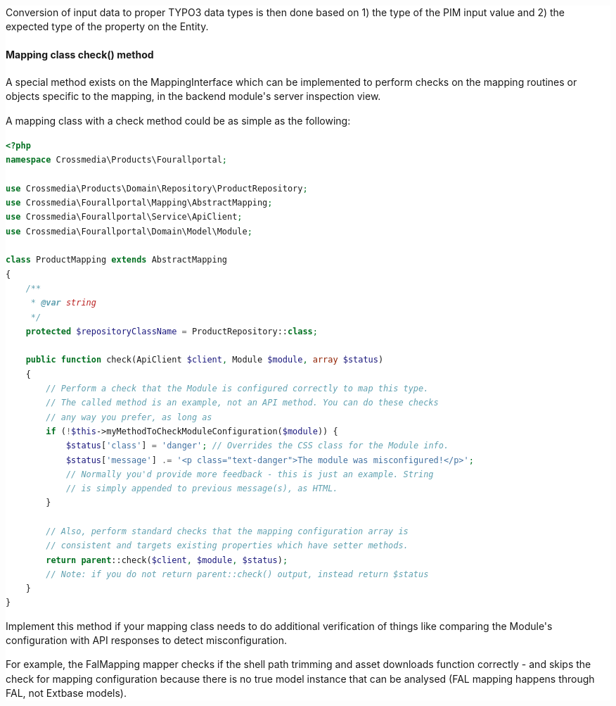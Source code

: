 Conversion of input data to proper TYPO3 data types is then done based on 1) the type of
the PIM input value and 2) the expected type of the property on the Entity.


#### Mapping class check() method

A special method exists on the MappingInterface which can be implemented to perform checks
on the mapping routines or objects specific to the mapping, in the backend module's server
inspection view.

A mapping class with a check method could be as simple as the following:

```php
<?php
namespace Crossmedia\Products\Fourallportal;

use Crossmedia\Products\Domain\Repository\ProductRepository;
use Crossmedia\Fourallportal\Mapping\AbstractMapping;
use Crossmedia\Fourallportal\Service\ApiClient;
use Crossmedia\Fourallportal\Domain\Model\Module;

class ProductMapping extends AbstractMapping
{
    /**
     * @var string
     */
    protected $repositoryClassName = ProductRepository::class;
    
    public function check(ApiClient $client, Module $module, array $status)
    {
        // Perform a check that the Module is configured correctly to map this type.
        // The called method is an example, not an API method. You can do these checks
        // any way you prefer, as long as 
        if (!$this->myMethodToCheckModuleConfiguration($module)) {
            $status['class'] = 'danger'; // Overrides the CSS class for the Module info.
            $status['message'] .= '<p class="text-danger">The module was misconfigured!</p>';
            // Normally you'd provide more feedback - this is just an example. String
            // is simply appended to previous message(s), as HTML.
        }
        
        // Also, perform standard checks that the mapping configuration array is
        // consistent and targets existing properties which have setter methods.
        return parent::check($client, $module, $status);
        // Note: if you do not return parent::check() output, instead return $status
    }
}
```

Implement this method if your mapping class needs to do additional verification of things
like comparing the Module's configuration with API responses to detect misconfiguration.

For example, the FalMapping mapper checks if the shell path trimming and asset downloads
function correctly - and skips the check for mapping configuration because there is no true
model instance that can be analysed (FAL mapping happens through FAL, not Extbase models).
